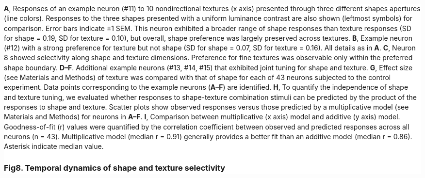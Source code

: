 **A**, Responses of an example neuron (#11) to 10 nondirectional textures (x axis) presented through three different shapes apertures (line colors). Responses to the three shapes presented with a uniform luminance contrast are also shown (leftmost symbols) for comparison. Error bars indicate ±1 SEM. This neuron exhibited a broader range of shape responses than texture responses (SD for shape = 0.19, SD for texture = 0.10), but overall, shape preference was largely preserved across textures. **B**, Example neuron (#12) with a strong preference for texture but not shape (SD for shape = 0.07, SD for texture = 0.16). All details as in **A**. **C**, Neuron 8 showed selectivity along shape and texture dimensions. Preference for fine textures was observable only within the preferred shape boundary. **D–F**. Additional example neurons (#13, #14, #15) that exhibited joint tuning for shape and texture. **G**, Effect size (see Materials and Methods) of texture was compared with that of shape for each of 43 neurons subjected to the control experiment. Data points corresponding to the example neurons (**A–F**) are identified. **H**, To quantify the independence of shape and texture tuning, we evaluated whether responses to shape-texture combination stimuli can be predicted by the product of the responses to shape and texture. Scatter plots show observed responses versus those predicted by a multiplicative model (see Materials and Methods) for neurons in **A–F**. **I**, Comparison between multiplicative (x axis) model and additive (y axis) model. Goodness-of-fit (r) values were quantified by the correlation coefficient between observed and predicted responses across all neurons (n = 43). Multiplicative model (median r = 0.91) generally provides a better fit than an additive model (median r = 0.86). Asterisk indicate median value.
</font>

### Fig8. Temporal dynamics of shape and texture selectivity